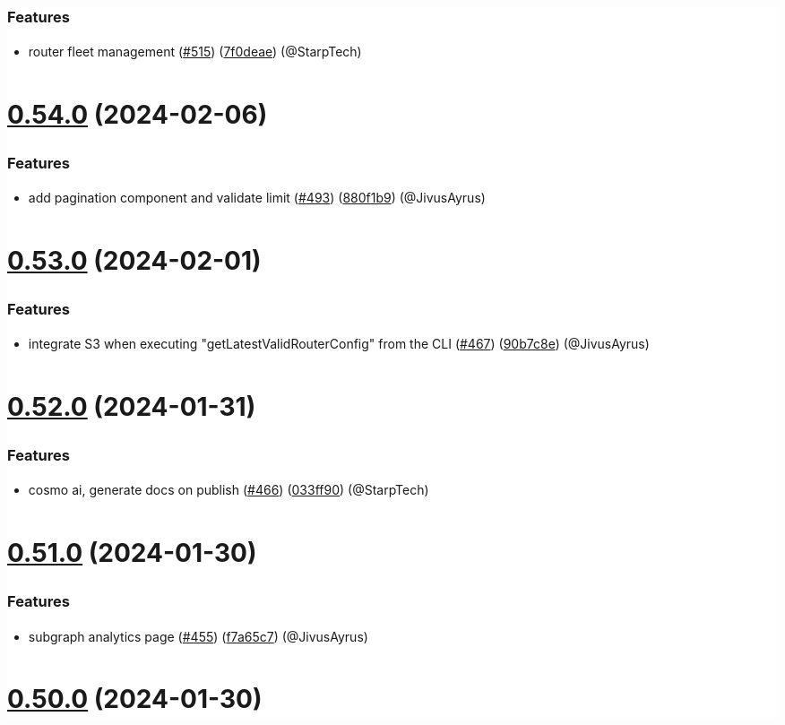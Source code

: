 ### Features

* router fleet management ([#515](https://github.com/wundergraph/cosmo/issues/515)) ([7f0deae](https://github.com/wundergraph/cosmo/commit/7f0deae98a2f58bd46927bdb2be8d615613b908f)) (@StarpTech)

# [0.54.0](https://github.com/wundergraph/cosmo/compare/@wundergraph/cosmo-connect@0.53.0...@wundergraph/cosmo-connect@0.54.0) (2024-02-06)

### Features

* add pagination component and validate limit ([#493](https://github.com/wundergraph/cosmo/issues/493)) ([880f1b9](https://github.com/wundergraph/cosmo/commit/880f1b9f64167b70b7f61620ebb5a895d438727a)) (@JivusAyrus)

# [0.53.0](https://github.com/wundergraph/cosmo/compare/@wundergraph/cosmo-connect@0.52.0...@wundergraph/cosmo-connect@0.53.0) (2024-02-01)

### Features

* integrate S3 when executing "getLatestValidRouterConfig" from the CLI ([#467](https://github.com/wundergraph/cosmo/issues/467)) ([90b7c8e](https://github.com/wundergraph/cosmo/commit/90b7c8ed01bdd659183c87cc2d94946ab20fe073)) (@JivusAyrus)

# [0.52.0](https://github.com/wundergraph/cosmo/compare/@wundergraph/cosmo-connect@0.51.0...@wundergraph/cosmo-connect@0.52.0) (2024-01-31)

### Features

* cosmo ai, generate docs on publish ([#466](https://github.com/wundergraph/cosmo/issues/466)) ([033ff90](https://github.com/wundergraph/cosmo/commit/033ff9068716935a7d646adebcc0e2b776d0295d)) (@StarpTech)

# [0.51.0](https://github.com/wundergraph/cosmo/compare/@wundergraph/cosmo-connect@0.50.0...@wundergraph/cosmo-connect@0.51.0) (2024-01-30)

### Features

* subgraph analytics page ([#455](https://github.com/wundergraph/cosmo/issues/455)) ([f7a65c7](https://github.com/wundergraph/cosmo/commit/f7a65c79611da2d7efc603ef7e5a5b2e194203c9)) (@JivusAyrus)

# [0.50.0](https://github.com/wundergraph/cosmo/compare/@wundergraph/cosmo-connect@0.49.1...@wundergraph/cosmo-connect@0.50.0) (2024-01-30)
